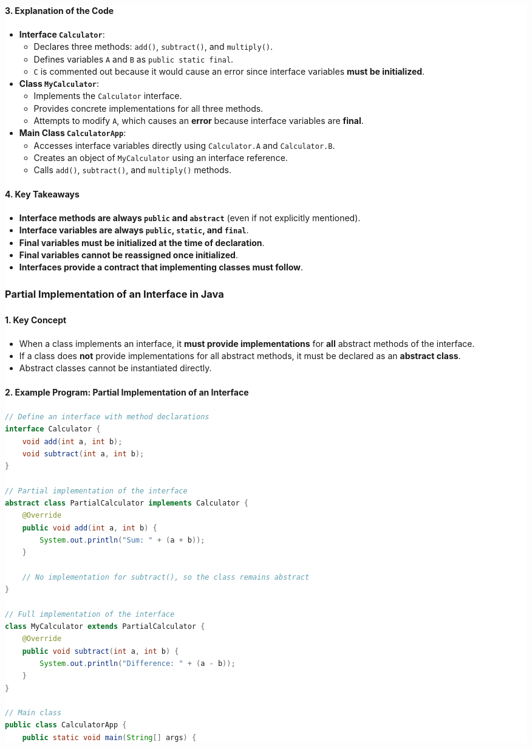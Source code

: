 #### **3. Explanation of the Code**
- **Interface `Calculator`**:
  - Declares three methods: `add()`, `subtract()`, and `multiply()`.
  - Defines variables `A` and `B` as `public static final`.
  - `C` is commented out because it would cause an error since interface variables **must be initialized**.
- **Class `MyCalculator`**:
  - Implements the `Calculator` interface.
  - Provides concrete implementations for all three methods.
  - Attempts to modify `A`, which causes an **error** because interface variables are **final**.
- **Main Class `CalculatorApp`**:
  - Accesses interface variables directly using `Calculator.A` and `Calculator.B`.
  - Creates an object of `MyCalculator` using an interface reference.
  - Calls `add()`, `subtract()`, and `multiply()` methods.

#### **4. Key Takeaways**
- **Interface methods are always `public` and `abstract`** (even if not explicitly mentioned).
- **Interface variables are always `public`, `static`, and `final`**.
- **Final variables must be initialized at the time of declaration**.
- **Final variables cannot be reassigned once initialized**.
- **Interfaces provide a contract that implementing classes must follow**.


### **Partial Implementation of an Interface in Java**

#### **1. Key Concept**
- When a class implements an interface, it **must provide implementations** for **all** abstract methods of the interface.
- If a class does **not** provide implementations for all abstract methods, it must be declared as an **abstract class**.
- Abstract classes cannot be instantiated directly.

#### **2. Example Program: Partial Implementation of an Interface**

```java
// Define an interface with method declarations
interface Calculator {
    void add(int a, int b);
    void subtract(int a, int b);
}

// Partial implementation of the interface
abstract class PartialCalculator implements Calculator {
    @Override
    public void add(int a, int b) {
        System.out.println("Sum: " + (a + b));
    }
    
    // No implementation for subtract(), so the class remains abstract
}

// Full implementation of the interface
class MyCalculator extends PartialCalculator {
    @Override
    public void subtract(int a, int b) {
        System.out.println("Difference: " + (a - b));
    }
}

// Main class
public class CalculatorApp {
    public static void main(String[] args) {
```